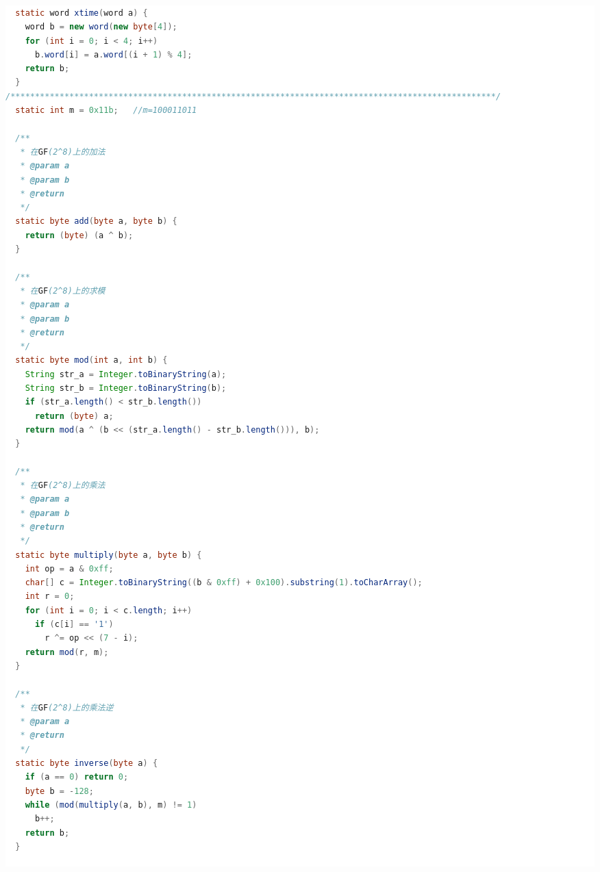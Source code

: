 ```java
  static word xtime(word a) {
    word b = new word(new byte[4]);
    for (int i = 0; i < 4; i++)
      b.word[i] = a.word[(i + 1) % 4];
    return b;
  }
/***************************************************************************************************/
  static int m = 0x11b;   //m=100011011
​
  /**
   * 在GF(2^8)上的加法
   * @param a
   * @param b
   * @return
   */
  static byte add(byte a, byte b) {
    return (byte) (a ^ b);
  }
​
  /**
   * 在GF(2^8)上的求模
   * @param a
   * @param b
   * @return
   */
  static byte mod(int a, int b) {
    String str_a = Integer.toBinaryString(a);
    String str_b = Integer.toBinaryString(b);
    if (str_a.length() < str_b.length()) 
      return (byte) a;
    return mod(a ^ (b << (str_a.length() - str_b.length())), b);
  }
​
  /**
   * 在GF(2^8)上的乘法
   * @param a
   * @param b
   * @return
   */
  static byte multiply(byte a, byte b) {
    int op = a & 0xff;
    char[] c = Integer.toBinaryString((b & 0xff) + 0x100).substring(1).toCharArray();
    int r = 0;
    for (int i = 0; i < c.length; i++) 
      if (c[i] == '1') 
        r ^= op << (7 - i);
    return mod(r, m);
  }
​
  /**
   * 在GF(2^8)上的乘法逆
   * @param a
   * @return
   */
  static byte inverse(byte a) {
    if (a == 0) return 0;
    byte b = -128;
    while (mod(multiply(a, b), m) != 1) 
      b++;
    return b;
  }
​
```